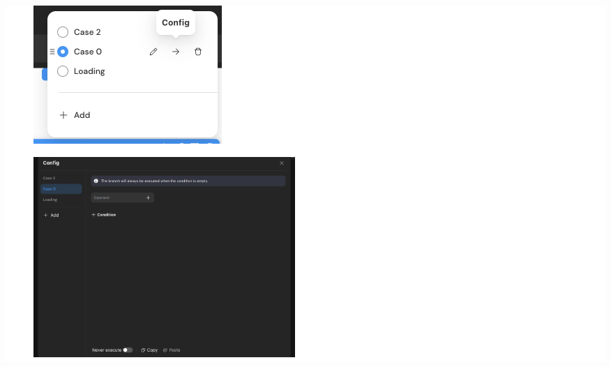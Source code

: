 <figure><img src="../.gitbook/assets/1.6.2 (1).jpeg" alt="" width="270"><figcaption></figcaption></figure>

<figure><img src="../.gitbook/assets/1.6.3 (1).jpeg" alt="" width="375"><figcaption></figcaption></figure>
